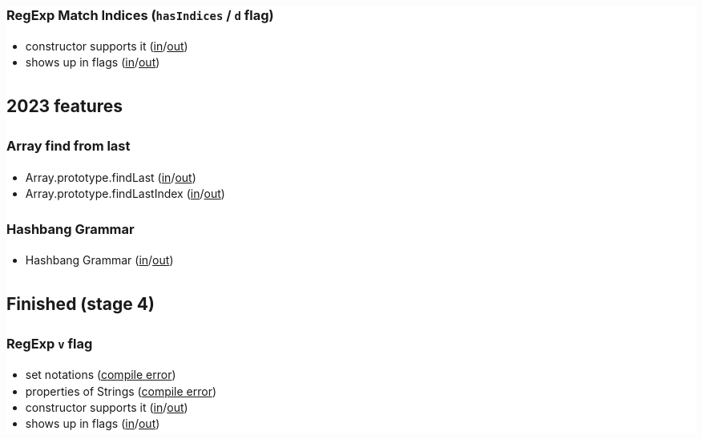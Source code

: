 ### RegExp Match Indices (`hasIndices` / `d` flag)
- constructor supports it ([in](https://github.com/teppeis/closure-compiler-es6-compat-table/blob/master/es2016plus/v20230103/2022_features/RegExp_Match_Indices___hasIndices_____d__flag_/constructor_supports_it/in.js)/[out](https://github.com/teppeis/closure-compiler-es6-compat-table/blob/master/es2016plus/v20230103/2022_features/RegExp_Match_Indices___hasIndices_____d__flag_/constructor_supports_it/out.js))
- shows up in flags ([in](https://github.com/teppeis/closure-compiler-es6-compat-table/blob/master/es2016plus/v20230103/2022_features/RegExp_Match_Indices___hasIndices_____d__flag_/shows_up_in_flags/in.js)/[out](https://github.com/teppeis/closure-compiler-es6-compat-table/blob/master/es2016plus/v20230103/2022_features/RegExp_Match_Indices___hasIndices_____d__flag_/shows_up_in_flags/out.js))

## 2023 features

### Array find from last
- Array.prototype.findLast ([in](https://github.com/teppeis/closure-compiler-es6-compat-table/blob/master/es2016plus/v20230103/2023_features/Array_find_from_last/Array.prototype.findLast/in.js)/[out](https://github.com/teppeis/closure-compiler-es6-compat-table/blob/master/es2016plus/v20230103/2023_features/Array_find_from_last/Array.prototype.findLast/out.js))
- Array.prototype.findLastIndex ([in](https://github.com/teppeis/closure-compiler-es6-compat-table/blob/master/es2016plus/v20230103/2023_features/Array_find_from_last/Array.prototype.findLastIndex/in.js)/[out](https://github.com/teppeis/closure-compiler-es6-compat-table/blob/master/es2016plus/v20230103/2023_features/Array_find_from_last/Array.prototype.findLastIndex/out.js))

### Hashbang Grammar
- Hashbang Grammar ([in](https://github.com/teppeis/closure-compiler-es6-compat-table/blob/master/es2016plus/v20230103/2023_features/Hashbang_Grammar/in.js)/[out](https://github.com/teppeis/closure-compiler-es6-compat-table/blob/master/es2016plus/v20230103/2023_features/Hashbang_Grammar/out.js))

## Finished (stage 4)

### RegExp `v` flag
- set notations ([compile error](https://github.com/teppeis/closure-compiler-es6-compat-table/blob/master/es2016plus/v20230103/finished__stage_4_/RegExp__v__flag/set_notations/error.txt))
- properties of Strings ([compile error](https://github.com/teppeis/closure-compiler-es6-compat-table/blob/master/es2016plus/v20230103/finished__stage_4_/RegExp__v__flag/properties_of_Strings/error.txt))
- constructor supports it ([in](https://github.com/teppeis/closure-compiler-es6-compat-table/blob/master/es2016plus/v20230103/finished__stage_4_/RegExp__v__flag/constructor_supports_it/in.js)/[out](https://github.com/teppeis/closure-compiler-es6-compat-table/blob/master/es2016plus/v20230103/finished__stage_4_/RegExp__v__flag/constructor_supports_it/out.js))
- shows up in flags ([in](https://github.com/teppeis/closure-compiler-es6-compat-table/blob/master/es2016plus/v20230103/finished__stage_4_/RegExp__v__flag/shows_up_in_flags/in.js)/[out](https://github.com/teppeis/closure-compiler-es6-compat-table/blob/master/es2016plus/v20230103/finished__stage_4_/RegExp__v__flag/shows_up_in_flags/out.js))